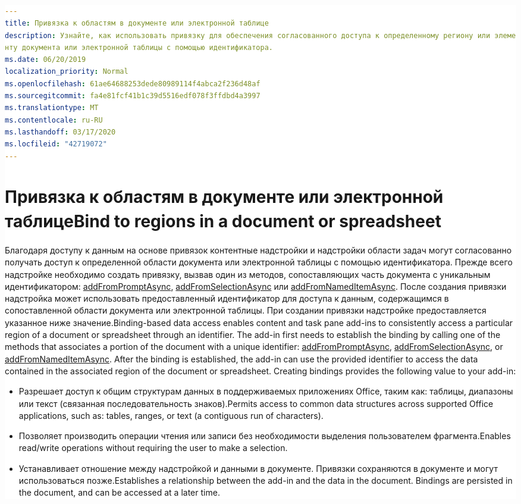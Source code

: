```yaml
---
title: Привязка к областям в документе или электронной таблице
description: Узнайте, как использовать привязку для обеспечения согласованного доступа к определенному региону или элементу документа или электронной таблицы с помощью идентификатора.
ms.date: 06/20/2019
localization_priority: Normal
ms.openlocfilehash: 61ae64688253dede80989114f4abca2f236d48af
ms.sourcegitcommit: fa4e81fcf41b1c39d5516edf078f3ffdbd4a3997
ms.translationtype: MT
ms.contentlocale: ru-RU
ms.lasthandoff: 03/17/2020
ms.locfileid: "42719072"
---
```

# <a name="bind-to-regions-in-a-document-or-spreadsheet"></a><span data-ttu-id="8ffa0-103">Привязка к областям в документе или электронной таблице</span><span class="sxs-lookup"><span data-stu-id="8ffa0-103">Bind to regions in a document or spreadsheet</span></span>

<span data-ttu-id="8ffa0-p101">Благодаря доступу к данным на основе привязок контентные надстройки и надстройки области задач могут согласованно получать доступ к определенной области документа или электронной таблицы с помощью идентификатора. Прежде всего надстройке необходимо создать привязку, вызвав один из методов, сопоставляющих часть документа с уникальным идентификатором: [addFromPromptAsync], [addFromSelectionAsync] или [addFromNamedItemAsync]. После создания привязки надстройка может использовать предоставленный идентификатор для доступа к данным, содержащимся в сопоставленной области документа или электронной таблицы. При создании привязки надстройке предоставляется указанное ниже значение.</span><span class="sxs-lookup"><span data-stu-id="8ffa0-p101">Binding-based data access enables content and task pane add-ins to consistently access a particular region of a document or spreadsheet through an identifier. The add-in first needs to establish the binding by calling one of the methods that associates a portion of the document with a unique identifier: [addFromPromptAsync], [addFromSelectionAsync], or [addFromNamedItemAsync]. After the binding is established, the add-in can use the provided identifier to access the data contained in the associated region of the document or spreadsheet. Creating bindings provides the following value to your add-in:</span></span>


- <span data-ttu-id="8ffa0-108">Разрешает доступ к общим структурам данных в поддерживаемых приложениях Office, таким как: таблицы, диапазоны или текст (связанная последовательность знаков).</span><span class="sxs-lookup"><span data-stu-id="8ffa0-108">Permits access to common data structures across supported Office applications, such as: tables, ranges, or text (a contiguous run of characters).</span></span>

- <span data-ttu-id="8ffa0-109">Позволяет производить операции чтения или записи без необходимости выделения пользователем фрагмента.</span><span class="sxs-lookup"><span data-stu-id="8ffa0-109">Enables read/write operations without requiring the user to make a selection.</span></span>

- <span data-ttu-id="8ffa0-p102">Устанавливает отношение между надстройкой и данными в документе. Привязки сохраняются в документе и могут использоваться позже.</span><span class="sxs-lookup"><span data-stu-id="8ffa0-p102">Establishes a relationship between the add-in and the data in the document. Bindings are persisted in the document, and can be accessed at a later time.</span></span>


[Binding]:               /javascript/api/office/office.binding
[MatrixBinding]:         /javascript/api/office/office.matrixbinding
[TableBinding]:          /javascript/api/office/office.tablebinding
[TextBinding]:           /javascript/api/office/office.textbinding
[getDataAsync]:          /javascript/api/office/Office.Binding#getdataasync-options--callback-
[setDataAsync]:          /javascript/api/office/Office.Binding#setdataasync-data--options--callback-
[SelectionChanged]:      /javascript/api/office/office.bindingselectionchangedeventargs
[addHandlerAsync]:       /javascript/api/office/Office.Binding#addhandlerasync-eventtype--handler--options--callback-
[removeHandlerAsync]:    /javascript/api/office/Office.Binding#removehandlerasync-eventtype--options--callback-
[Bindings]:              /javascript/api/office/office.bindings
[getByIdAsync]:          /javascript/api/office/office.bindings#getbyidasync-id--options--callback- 
[getAllAsync]:           /javascript/api/office/office.bindings#getallasync-options--callback-
[addFromNamedItemAsync]: /javascript/api/office/office.bindings#addfromnameditemasync-itemname--bindingtype--options--callback-
[addFromSelectionAsync]: /javascript/api/office/office.bindings#addfromselectionasync-bindingtype--options--callback-
[addFromPromptAsync]:    /javascript/api/office/office.bindings#addfrompromptasync-bindingtype--options--callback-
[releaseByIdAsync]:      /javascript/api/office/office.bindings#releasebyidasync-id--options--callback-
[AsyncResult]:          /javascript/api/office/office.asyncresult
[Office.BindingType]:   /javascript/api/office/office.bindingtype
[Office.select]:        /javascript/api/office 
[Office.EventType]:     /javascript/api/office/office.eventtype 
[Document.bindings]:    /javascript/api/office/office.document
[TableBinding.rowCount]: /javascript/api/office/office.tablebinding
[BindingSelectionChangedEventArgs]: /javascript/api/office/office.bindingselectionchangedeventargs